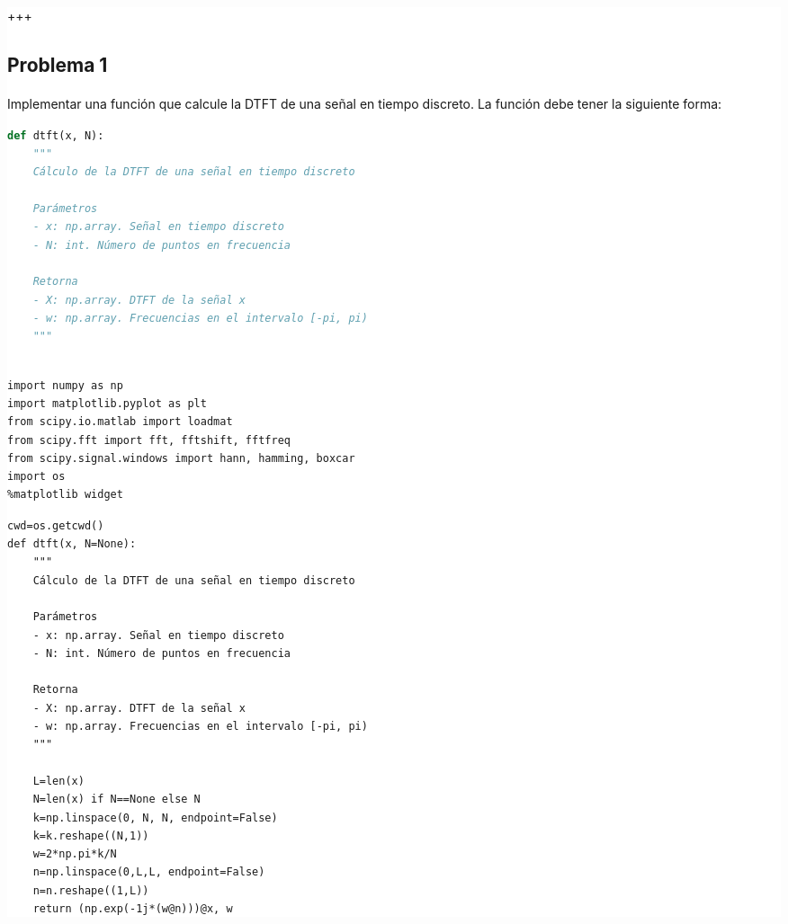 
+++

## Problema 1

Implementar una función que calcule la DTFT de una señal en tiempo discreto. La función debe tener la siguiente forma:

```python
def dtft(x, N):
    """
    Cálculo de la DTFT de una señal en tiempo discreto
    
    Parámetros
    - x: np.array. Señal en tiempo discreto
    - N: int. Número de puntos en frecuencia
    
    Retorna
    - X: np.array. DTFT de la señal x
    - w: np.array. Frecuencias en el intervalo [-pi, pi)
    """
    

```

```{code-cell} ipython3
import numpy as np
import matplotlib.pyplot as plt
from scipy.io.matlab import loadmat
from scipy.fft import fft, fftshift, fftfreq
from scipy.signal.windows import hann, hamming, boxcar
import os
%matplotlib widget
```

```{code-cell} ipython3
cwd=os.getcwd()
def dtft(x, N=None):
    """
    Cálculo de la DTFT de una señal en tiempo discreto
    
    Parámetros
    - x: np.array. Señal en tiempo discreto
    - N: int. Número de puntos en frecuencia
    
    Retorna
    - X: np.array. DTFT de la señal x
    - w: np.array. Frecuencias en el intervalo [-pi, pi)
    """

    L=len(x)
    N=len(x) if N==None else N
    k=np.linspace(0, N, N, endpoint=False)
    k=k.reshape((N,1))
    w=2*np.pi*k/N
    n=np.linspace(0,L,L, endpoint=False)
    n=n.reshape((1,L))
    return (np.exp(-1j*(w@n)))@x, w
```
